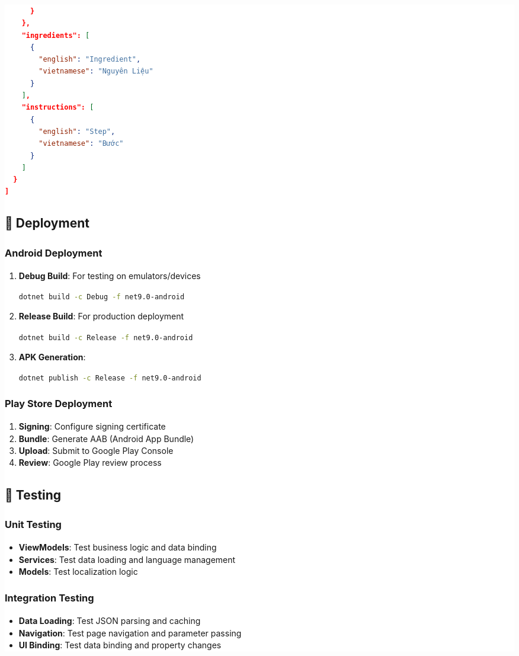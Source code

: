 ```json
      }
    },
    "ingredients": [
      {
        "english": "Ingredient",
        "vietnamese": "Nguyên Liệu"
      }
    ],
    "instructions": [
      {
        "english": "Step",
        "vietnamese": "Bước"
      }
    ]
  }
]
```

## 🚀 Deployment

### Android Deployment
1. **Debug Build**: For testing on emulators/devices
   ```bash
   dotnet build -c Debug -f net9.0-android
   ```

2. **Release Build**: For production deployment
   ```bash
   dotnet build -c Release -f net9.0-android
   ```

3. **APK Generation**:
   ```bash
   dotnet publish -c Release -f net9.0-android
   ```

### Play Store Deployment
1. **Signing**: Configure signing certificate
2. **Bundle**: Generate AAB (Android App Bundle)
3. **Upload**: Submit to Google Play Console
4. **Review**: Google Play review process

## 🧪 Testing

### Unit Testing
- **ViewModels**: Test business logic and data binding
- **Services**: Test data loading and language management
- **Models**: Test localization logic

### Integration Testing
- **Data Loading**: Test JSON parsing and caching
- **Navigation**: Test page navigation and parameter passing
- **UI Binding**: Test data binding and property changes
